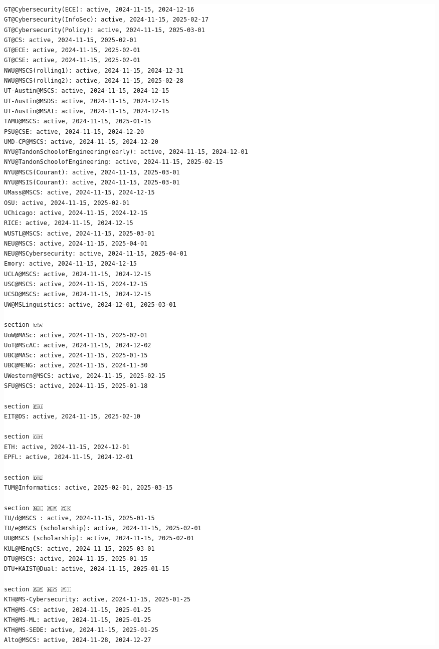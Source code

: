 ```mermaid
GT@Cybersecurity(ECE): active, 2024-11-15, 2024-12-16
GT@Cybersecurity(InfoSec): active, 2024-11-15, 2025-02-17
GT@Cybersecurity(Policy): active, 2024-11-15, 2025-03-01
GT@CS: active, 2024-11-15, 2025-02-01
GT@ECE: active, 2024-11-15, 2025-02-01
GT@CSE: active, 2024-11-15, 2025-02-01
NWU@MSCS(rolling1): active, 2024-11-15, 2024-12-31
NWU@MSCS(rolling2): active, 2024-11-15, 2025-02-28
UT-Austin@MSCS: active, 2024-11-15, 2024-12-15
UT-Austin@MSDS: active, 2024-11-15, 2024-12-15
UT-Austin@MSAI: active, 2024-11-15, 2024-12-15
TAMU@MSCS: active, 2024-11-15, 2025-01-15
PSU@CSE: active, 2024-11-15, 2024-12-20
UMD-CP@MSCS: active, 2024-11-15, 2024-12-20
NYU@TandonSchoolofEngineering(early): active, 2024-11-15, 2024-12-01
NYU@TandonSchoolofEngineering: active, 2024-11-15, 2025-02-15
NYU@MSCS(Courant): active, 2024-11-15, 2025-03-01
NYU@MSIS(Courant): active, 2024-11-15, 2025-03-01
UMass@MSCS: active, 2024-11-15, 2024-12-15
OSU: active, 2024-11-15, 2025-02-01
UChicago: active, 2024-11-15, 2024-12-15
RICE: active, 2024-11-15, 2024-12-15
WUSTL@MSCS: active, 2024-11-15, 2025-03-01
NEU@MSCS: active, 2024-11-15, 2025-04-01
NEU@MSCybersecurity: active, 2024-11-15, 2025-04-01
Emory: active, 2024-11-15, 2024-12-15
UCLA@MSCS: active, 2024-11-15, 2024-12-15
USC@MSCS: active, 2024-11-15, 2024-12-15
UCSD@MSCS: active, 2024-11-15, 2024-12-15
UW@MSLinguistics: active, 2024-12-01, 2025-03-01

section 🇨🇦
UoW@MASc: active, 2024-11-15, 2025-02-01
UoT@MScAC: active, 2024-11-15, 2024-12-02
UBC@MASc: active, 2024-11-15, 2025-01-15
UBC@MENG: active, 2024-11-15, 2024-11-30
UWestern@MSCS: active, 2024-11-15, 2025-02-15
SFU@MSCS: active, 2024-11-15, 2025-01-18

section 🇪‍🇺
EIT@DS: active, 2024-11-15, 2025-02-10

section 🇨‍🇭
ETH: active, 2024-11-15, 2024-12-01
EPFL: active, 2024-11-15, 2024-12-01

section 🇩🇪
TUM@Informatics: active, 2025-02-01, 2025-03-15

section 🇳🇱 🇧‍🇪 🇩‍🇰
TU/d@MSCS : active, 2024-11-15, 2025-01-15
TU/e@MSCS (scholarship): active, 2024-11-15, 2025-02-01
UU@MSCS (scholarship): active, 2024-11-15, 2025-02-01
KUL@MEngCS: active, 2024-11-15, 2025-03-01
DTU@MSCS: active, 2024-11-15, 2025-01-15
DTU+KAIST@Dual: active, 2024-11-15, 2025-01-15

section 🇸🇪 🇳‍🇴 🇫‍🇮
KTH@MS-Cybersecurity: active, 2024-11-15, 2025-01-25
KTH@MS-CS: active, 2024-11-15, 2025-01-25
KTH@MS-ML: active, 2024-11-15, 2025-01-25
KTH@MS-SEDE: active, 2024-11-15, 2025-01-25
Alto@MSCS: active, 2024-11-28, 2024-12-27
```